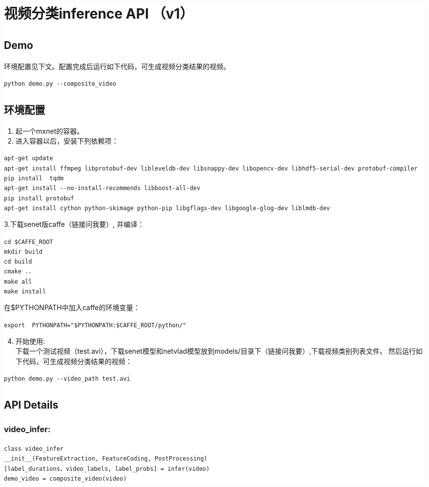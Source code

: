 # 视频分类inference API （v1）
## Demo
环境配置见下文。配置完成后运行如下代码，可生成视频分类结果的视频。

```
python demo.py --composite_video
```

## 环境配置
1. 起一个mxnet的容器。
2. 进入容器以后，安装下列依赖项：
  ```
  apt-get update
  apt-get install ffmpeg libprotobuf-dev libleveldb-dev libsnappy-dev libopencv-dev libhdf5-serial-dev protobuf-compiler
  pip install  tqdm
apt-get install --no-install-recommends libboost-all-dev
pip install protobuf
apt-get install cython python-skimage python-pip libgflags-dev libgoogle-glog-dev liblmdb-dev
  ```

3.下载senet版caffe（链接问我要）,	并编译：
  ```
  cd $CAFFE_ROOT
  mkdir build
  cd build
  cmake ..
  make all
  make install
  ```
  
  在$PYTHONPATH中加入caffe的环境变量：
  ```
  export  PYTHONPATH="$PYTHONPATH:$CAFFE_ROOT/python/"
  ```

4. 开始使用:    
下载一个测试视频（test.avi），下载senet模型和netvlad模型放到models/目录下（链接问我要）,下载视频类别列表文件。
然后运行如下代码，可生成视频分类结果的视频：
```
python demo.py --video_path test.avi
```

## API Details
### video_infer:
```
class video_infer
__init__(FeatureExtraction, FeatureCoding, PostProcessing)
[label_durations，video_labels, label_probs] = infer(video)
demo_video = composite_video(video)
```
